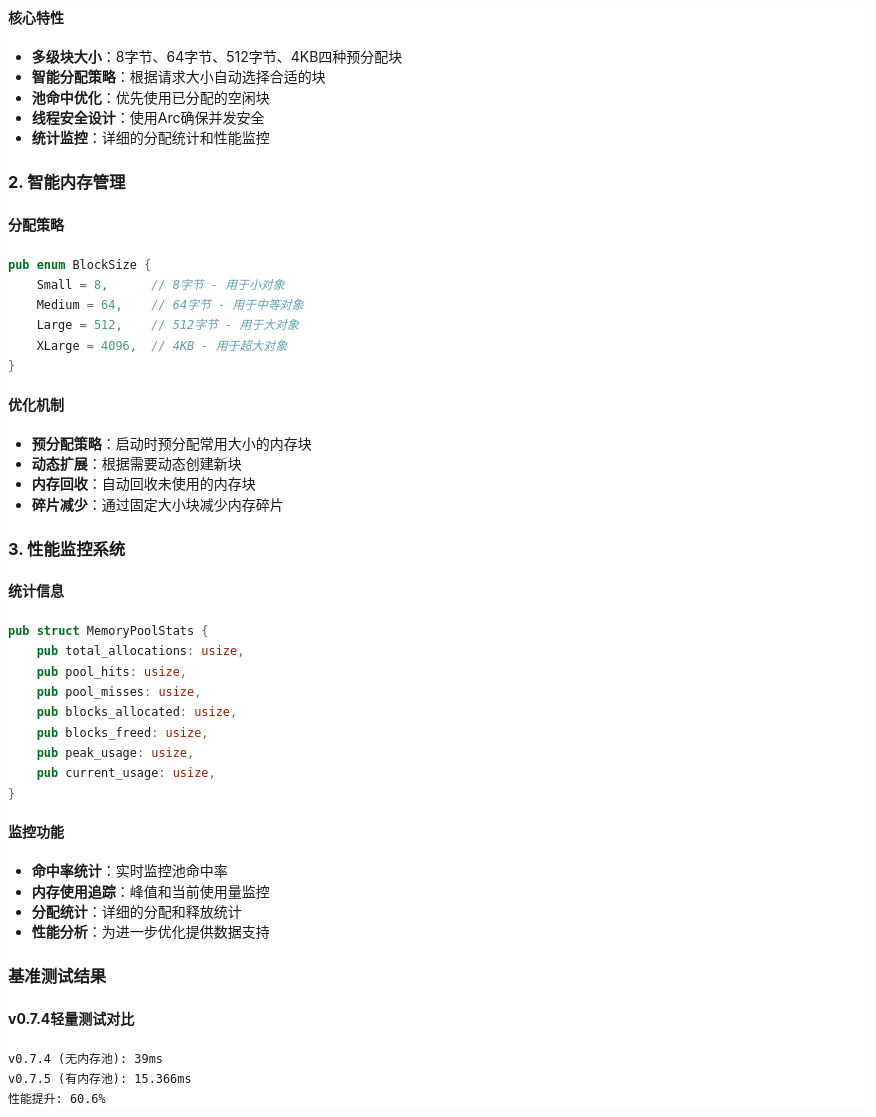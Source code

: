 #### 核心特性
- **多级块大小**：8字节、64字节、512字节、4KB四种预分配块
- **智能分配策略**：根据请求大小自动选择合适的块
- **池命中优化**：优先使用已分配的空闲块
- **线程安全设计**：使用Arc<Mutex>确保并发安全
- **统计监控**：详细的分配统计和性能监控

### 2. 智能内存管理

#### 分配策略
```rust
pub enum BlockSize {
    Small = 8,      // 8字节 - 用于小对象
    Medium = 64,    // 64字节 - 用于中等对象
    Large = 512,    // 512字节 - 用于大对象
    XLarge = 4096,  // 4KB - 用于超大对象
}
```

#### 优化机制
- **预分配策略**：启动时预分配常用大小的内存块
- **动态扩展**：根据需要动态创建新块
- **内存回收**：自动回收未使用的内存块
- **碎片减少**：通过固定大小块减少内存碎片

### 3. 性能监控系统

#### 统计信息
```rust
pub struct MemoryPoolStats {
    pub total_allocations: usize,
    pub pool_hits: usize,
    pub pool_misses: usize,
    pub blocks_allocated: usize,
    pub blocks_freed: usize,
    pub peak_usage: usize,
    pub current_usage: usize,
}
```

#### 监控功能
- **命中率统计**：实时监控池命中率
- **内存使用追踪**：峰值和当前使用量监控
- **分配统计**：详细的分配和释放统计
- **性能分析**：为进一步优化提供数据支持


### 基准测试结果

#### v0.7.4轻量测试对比
```
v0.7.4 (无内存池): 39ms
v0.7.5 (有内存池): 15.366ms
性能提升: 60.6%
```
